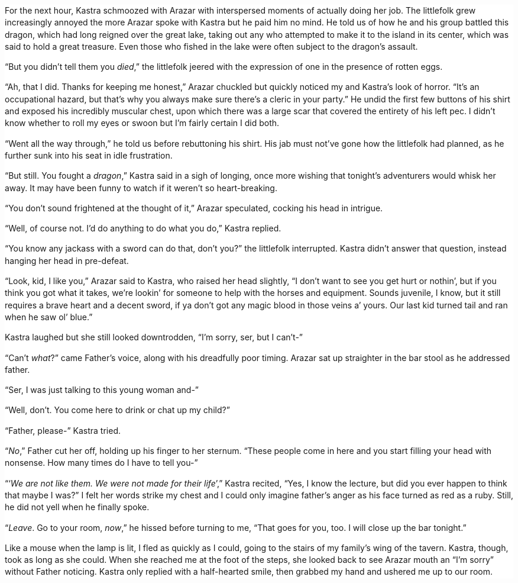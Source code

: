 For the next hour, Kastra schmoozed with Arazar with interspersed moments of actually doing her job. The littlefolk grew increasingly annoyed the more Arazar spoke with Kastra but he paid him no mind. He told us of how he and his group battled this dragon, which had long reigned over the great lake, taking out any who attempted to make it to the island in its center, which was said to hold a great treasure. Even those who fished in the lake were often subject to the dragon’s assault. 

“But you didn’t tell them you *died*,” the littlefolk jeered with the expression of one in the presence of rotten eggs.

“Ah, that I did. Thanks for keeping me honest,” Arazar chuckled but quickly noticed my and Kastra’s look of horror. “It’s an occupational hazard, but that’s why you always make sure there’s a cleric in your party.” He undid the first few buttons of his shirt and exposed his incredibly muscular chest, upon which there was a large scar that covered the entirety of his left pec. I didn’t know whether to roll my eyes or swoon but I’m fairly certain I did both.

“Went all the way through,” he told us before rebuttoning his shirt. His jab must not’ve gone how the littlefolk had planned, as he further sunk into his seat in idle frustration.

“But still. You fought a *dragon*,” Kastra said in a sigh of longing, once more wishing that tonight’s adventurers would whisk her away. It may have been funny to watch if it weren’t so heart-breaking.

“You don’t sound frightened at the thought of it,” Arazar speculated, cocking his head in intrigue.

“Well, of course not. I’d do anything to do what you do,” Kastra replied.

“You know any jackass with a sword can do that, don’t you?” the littlefolk interrupted. Kastra didn’t answer that question, instead hanging her head in pre-defeat.

“Look, kid, I like you,” Arazar said to Kastra, who raised her head slightly, “I don’t want to see you get hurt or nothin’, but if you think you got what it takes, we’re lookin’ for someone to help with the horses and equipment. Sounds juvenile, I know, but it still requires a brave heart and a decent sword, if ya don’t got any magic blood in those veins a’ yours. Our last kid turned tail and ran when he saw ol’ blue.”

Kastra laughed but she still looked downtrodden, “I’m sorry, ser, but I can’t-”

“Can’t *what*?” came Father’s voice, along with his dreadfully poor timing. Arazar sat up straighter in the bar stool as he addressed father.

“Ser, I was just talking to this young woman and-”

“Well, don’t. You come here to drink or chat up my child?”

“Father, please-” Kastra tried.

“*No*,” Father cut her off, holding up his finger to her sternum. “These people come in here and you start filling your head with nonsense. How many times do I have to tell you-”

“‘*We are not like them. We were not made for their life*’,” Kastra recited, “Yes, I know the lecture, but did you ever happen to think that maybe I was?” I felt her words strike my chest and I could only imagine father’s anger as his face turned as red as a ruby. Still, he did not yell when he finally spoke. 

“*Leave*. Go to your room, *now*,” he hissed before turning to me, “That goes for you, too. I will close up the bar tonight.”

Like a mouse when the lamp is lit, I fled as quickly as I could, going to the stairs of my family’s wing of the tavern. Kastra, though, took as long as she could. When she reached me at the foot of the steps, she looked back to see Arazar mouth an “I’m sorry” without Father noticing. Kastra only replied with a half-hearted smile, then grabbed my hand and ushered me up to our room.
